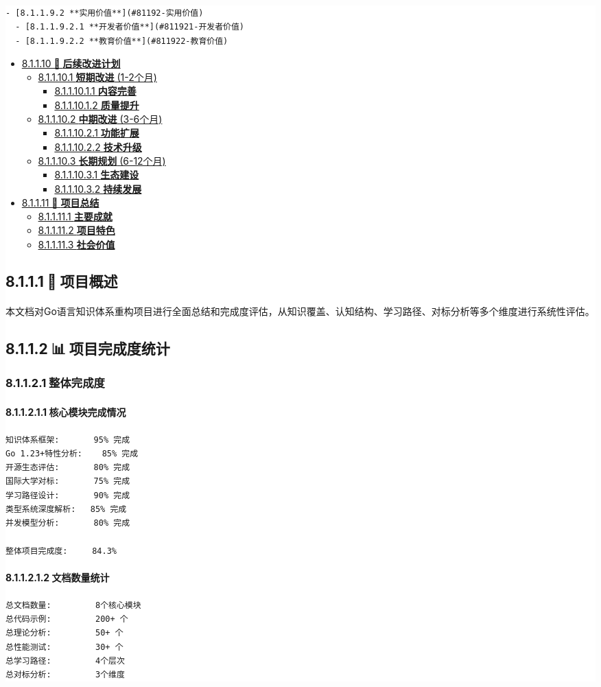     - [8.1.1.9.2 **实用价值**](#81192-实用价值)
      - [8.1.1.9.2.1 **开发者价值**](#811921-开发者价值)
      - [8.1.1.9.2.2 **教育价值**](#811922-教育价值)
  - [8.1.1.10 🔮 **后续改进计划**](#81110--后续改进计划)
    - [8.1.1.10.1 **短期改进** (1-2个月)](#811101-短期改进-1-2个月)
      - [8.1.1.10.1.1 **内容完善**](#8111011-内容完善)
      - [8.1.1.10.1.2 **质量提升**](#8111012-质量提升)
    - [8.1.1.10.2 **中期改进** (3-6个月)](#811102-中期改进-3-6个月)
      - [8.1.1.10.2.1 **功能扩展**](#8111021-功能扩展)
      - [8.1.1.10.2.2 **技术升级**](#8111022-技术升级)
    - [8.1.1.10.3 **长期规划** (6-12个月)](#811103-长期规划-6-12个月)
      - [8.1.1.10.3.1 **生态建设**](#8111031-生态建设)
      - [8.1.1.10.3.2 **持续发展**](#8111032-持续发展)
  - [8.1.1.11 🎉 **项目总结**](#81111--项目总结)
    - [8.1.1.11.1 **主要成就**](#811111-主要成就)
    - [8.1.1.11.2 **项目特色**](#811112-项目特色)
    - [8.1.1.11.3 **社会价值**](#811113-社会价值)


## 8.1.1.1 🎯 **项目概述**

本文档对Go语言知识体系重构项目进行全面总结和完成度评估，从知识覆盖、认知结构、学习路径、对标分析等多个维度进行系统性评估。

## 8.1.1.2 📊 **项目完成度统计**

### 8.1.1.2.1 **整体完成度**

#### 8.1.1.2.1.1 **核心模块完成情况**

```text
知识体系框架:       95% 完成
Go 1.23+特性分析:    85% 完成
开源生态评估:       80% 完成
国际大学对标:       75% 完成
学习路径设计:       90% 完成
类型系统深度解析:   85% 完成
并发模型分析:       80% 完成

整体项目完成度:     84.3%

```

#### 8.1.1.2.1.2 **文档数量统计**

```text
总文档数量:         8个核心模块
总代码示例:         200+ 个
总理论分析:         50+ 个
总性能测试:         30+ 个
总学习路径:         4个层次
总对标分析:         3个维度

```
